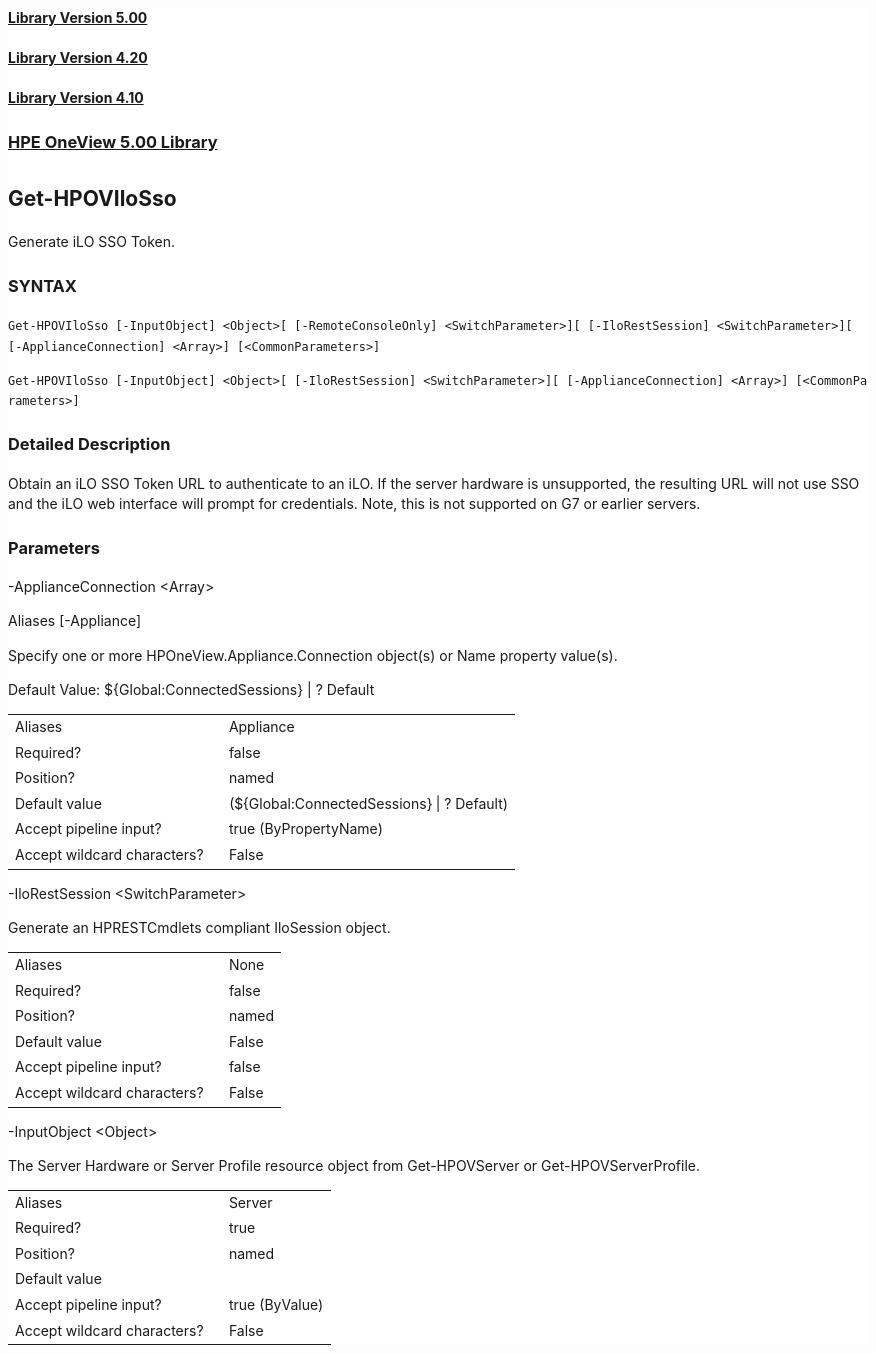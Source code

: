 ﻿<a name="top"></a>
 <h4><a href="#5.00">Library Version 5.00</a></h4>
 <h4><a href="#4.20">Library Version 4.20</a></h4>
 <h4><a href="#4.10">Library Version 4.10</a></h4>
 <a name="5.00"></a>

### <u>HPE OneView 5.00 Library</u>

## Get-HPOVIloSso
<p>
Generate iLO SSO Token.

### SYNTAX
<p>
<pre><code>Get-HPOVIloSso [-InputObject] &lt;Object&gt;[ [-RemoteConsoleOnly] &lt;SwitchParameter&gt;][ [-IloRestSession] &lt;SwitchParameter&gt;][ [-ApplianceConnection] &lt;Array&gt;] [&lt;CommonParameters&gt;]</code></pre>
 <pre><code>Get-HPOVIloSso [-InputObject] &lt;Object&gt;[ [-IloRestSession] &lt;SwitchParameter&gt;][ [-ApplianceConnection] &lt;Array&gt;] [&lt;CommonParameters&gt;]</code></pre>

### Detailed Description
<p>
Obtain an iLO SSO Token URL to authenticate to an iLO.  If the server hardware is unsupported, the resulting URL will not use SSO and the iLO web interface will prompt for credentials. Note, this is not supported on G7 or earlier servers.


### Parameters

-ApplianceConnection &lt;Array&gt;<p>
Aliases [-Appliance]

Specify one or more HPOneView.Appliance.Connection object(s) or Name property value(s).

Default Value: ${Global:ConnectedSessions} | ? Default

<table><tbody><tr><td>Aliases</td><td>Appliance</td></tr><tr><td>Required?</td><td>false</td></tr><tr><td>Position?</td><td>named</td></tr><tr><td>Default value</td><td>(${Global:ConnectedSessions} | ? Default)</td></tr><tr><td>Accept pipeline input?</td><td>true (ByPropertyName)</td></tr><tr><td>Accept wildcard characters?&nbsp;&nbsp;&nbsp; </td><td>False</td></tr></tbody></table>

 -IloRestSession &lt;SwitchParameter&gt;<p>
Generate an HPRESTCmdlets compliant IloSession object.

<table><tbody><tr><td>Aliases</td><td>None</td></tr><tr><td>Required?</td><td>false</td></tr><tr><td>Position?</td><td>named</td></tr><tr><td>Default value</td><td>False</td></tr><tr><td>Accept pipeline input?</td><td>false</td></tr><tr><td>Accept wildcard characters?&nbsp;&nbsp;&nbsp; </td><td>False</td></tr></tbody></table>

 -InputObject &lt;Object&gt;<p>
The Server Hardware or Server Profile resource object from Get-HPOVServer or Get-HPOVServerProfile.

<table><tbody><tr><td>Aliases</td><td>Server</td></tr><tr><td>Required?</td><td>true</td></tr><tr><td>Position?</td><td>named</td></tr><tr><td>Default value</td><td></td></tr><tr><td>Accept pipeline input?</td><td>true (ByValue)</td></tr><tr><td>Accept wildcard characters?&nbsp;&nbsp;&nbsp; </td><td>False</td></tr></tbody></table>
